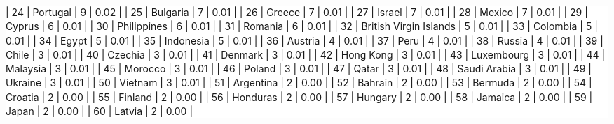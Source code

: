 | 24 | Portugal | 9 | 0.02 |
| 25 | Bulgaria | 7 | 0.01 |
| 26 | Greece | 7 | 0.01 |
| 27 | Israel | 7 | 0.01 |
| 28 | Mexico | 7 | 0.01 |
| 29 | Cyprus | 6 | 0.01 |
| 30 | Philippines | 6 | 0.01 |
| 31 | Romania | 6 | 0.01 |
| 32 | British Virgin Islands | 5 | 0.01 |
| 33 | Colombia | 5 | 0.01 |
| 34 | Egypt | 5 | 0.01 |
| 35 | Indonesia | 5 | 0.01 |
| 36 | Austria | 4 | 0.01 |
| 37 | Peru | 4 | 0.01 |
| 38 | Russia | 4 | 0.01 |
| 39 | Chile | 3 | 0.01 |
| 40 | Czechia | 3 | 0.01 |
| 41 | Denmark | 3 | 0.01 |
| 42 | Hong Kong | 3 | 0.01 |
| 43 | Luxembourg | 3 | 0.01 |
| 44 | Malaysia | 3 | 0.01 |
| 45 | Morocco | 3 | 0.01 |
| 46 | Poland | 3 | 0.01 |
| 47 | Qatar | 3 | 0.01 |
| 48 | Saudi Arabia | 3 | 0.01 |
| 49 | Ukraine | 3 | 0.01 |
| 50 | Vietnam | 3 | 0.01 |
| 51 | Argentina | 2 | 0.00 |
| 52 | Bahrain | 2 | 0.00 |
| 53 | Bermuda | 2 | 0.00 |
| 54 | Croatia | 2 | 0.00 |
| 55 | Finland | 2 | 0.00 |
| 56 | Honduras | 2 | 0.00 |
| 57 | Hungary | 2 | 0.00 |
| 58 | Jamaica | 2 | 0.00 |
| 59 | Japan | 2 | 0.00 |
| 60 | Latvia | 2 | 0.00 |